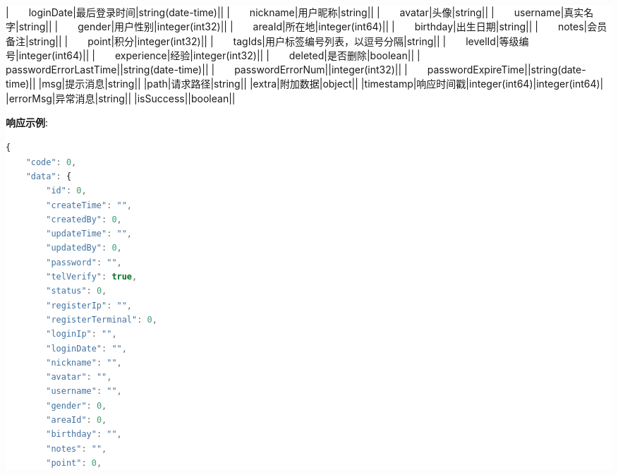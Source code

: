|&emsp;&emsp;loginDate|最后登录时间|string(date-time)||
|&emsp;&emsp;nickname|用户昵称|string||
|&emsp;&emsp;avatar|头像|string||
|&emsp;&emsp;username|真实名字|string||
|&emsp;&emsp;gender|用户性别|integer(int32)||
|&emsp;&emsp;areaId|所在地|integer(int64)||
|&emsp;&emsp;birthday|出生日期|string||
|&emsp;&emsp;notes|会员备注|string||
|&emsp;&emsp;point|积分|integer(int32)||
|&emsp;&emsp;tagIds|用户标签编号列表，以逗号分隔|string||
|&emsp;&emsp;levelId|等级编号|integer(int64)||
|&emsp;&emsp;experience|经验|integer(int32)||
|&emsp;&emsp;deleted|是否删除|boolean||
|&emsp;&emsp;passwordErrorLastTime||string(date-time)||
|&emsp;&emsp;passwordErrorNum||integer(int32)||
|&emsp;&emsp;passwordExpireTime||string(date-time)||
|msg|提示消息|string||
|path|请求路径|string||
|extra|附加数据|object||
|timestamp|响应时间戳|integer(int64)|integer(int64)|
|errorMsg|异常消息|string||
|isSuccess||boolean||


**响应示例**:
```javascript
{
	"code": 0,
	"data": {
		"id": 0,
		"createTime": "",
		"createdBy": 0,
		"updateTime": "",
		"updatedBy": 0,
		"password": "",
		"telVerify": true,
		"status": 0,
		"registerIp": "",
		"registerTerminal": 0,
		"loginIp": "",
		"loginDate": "",
		"nickname": "",
		"avatar": "",
		"username": "",
		"gender": 0,
		"areaId": 0,
		"birthday": "",
		"notes": "",
		"point": 0,
```
